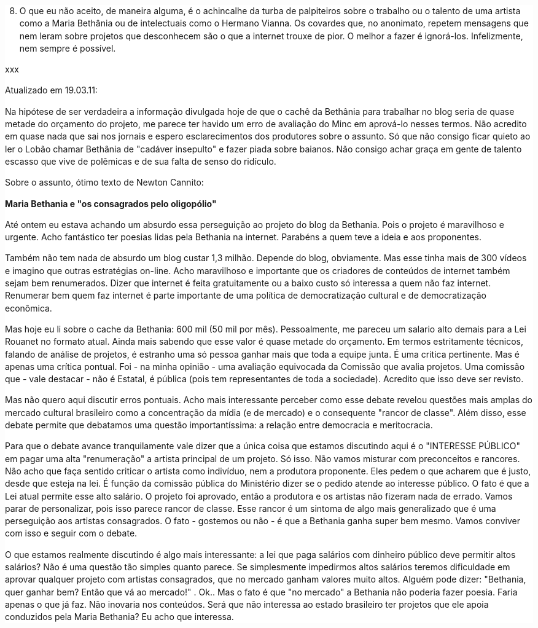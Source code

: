 8. O que eu não aceito, de maneira alguma, é o achincalhe da turba de palpiteiros sobre o trabalho ou o talento de uma artista como a Maria Bethânia ou de intelectuais como o Hermano Vianna. Os covardes que, no anonimato, repetem mensagens que nem leram sobre projetos que desconhecem são o que a internet trouxe de pior. O melhor a fazer é ignorá-los. Infelizmente, nem sempre é possível.

xxx

Atualizado em 19.03.11:

Na hipótese de ser verdadeira a informação divulgada hoje de que o cachê da Bethânia para trabalhar no blog seria de quase metade do orçamento do projeto, me parece ter havido um erro de avaliação do Minc em aprová-lo nesses termos. Não acredito em quase nada que sai nos jornais e espero esclarecimentos dos produtores sobre o assunto. Só que não consigo ficar quieto ao ler o Lobão chamar Bethânia de "cadáver insepulto" e fazer piada sobre baianos. Não consigo achar graça em gente de talento escasso que vive de polêmicas e de sua falta de senso do ridículo.

Sobre o assunto, ótimo texto de Newton Cannito:

**Maria Bethania e "os consagrados pelo oligopólio"**

Até ontem eu estava achando um absurdo essa perseguição ao projeto do blog da Bethania. Pois o projeto é maravilhoso e urgente. Acho fantástico ter poesias lidas pela Bethania na internet. Parabéns a quem teve a ideia e aos proponentes.

Também não tem nada de absurdo um blog custar 1,3 milhão. Depende do blog, obviamente. Mas esse tinha mais de 300 vídeos e imagino que outras estratégias on-line. Acho maravilhoso e importante que os criadores de conteúdos de internet também sejam bem renumerados. Dizer que internet é feita gratuitamente ou a baixo custo só interessa a quem não faz internet. Renumerar bem quem faz internet é parte importante de uma política de democratização cultural e de democratização econômica.

Mas hoje eu li sobre o cache da Bethania: 600 mil (50 mil por mês). Pessoalmente, me pareceu um salario alto demais para a Lei Rouanet no formato atual. Ainda mais sabendo que esse valor é quase metade do orçamento. Em termos estritamente técnicos, falando de análise de projetos, é estranho uma só pessoa ganhar mais que toda a equipe junta. É uma critica pertinente. Mas é apenas uma crítica pontual. Foi - na minha opinião - uma avaliação equivocada da Comissão que avalia projetos. Uma comissão que - vale destacar - não é Estatal, é pública (pois tem representantes de toda a sociedade). Acredito que isso deve ser revisto.

Mas não quero aqui discutir erros pontuais. Acho mais interessante perceber como esse debate revelou questões mais amplas do mercado cultural brasileiro como a concentração da mídia (e de mercado) e o consequente "rancor de classe". Além disso, esse debate permite que debatamos uma questão importantíssima: a relação entre democracia e meritocracia.

Para que o debate avance tranquilamente vale dizer que a única coisa que estamos discutindo aqui é o "INTERESSE PÚBLICO" em pagar uma alta "renumeração" a artista principal de um projeto. Só isso. Não vamos misturar com preconceitos e rancores. Não acho que faça sentido criticar o artista como indivíduo, nem a produtora proponente. Eles pedem o que acharem que é justo, desde que esteja na lei. É função da comissão pública do Ministério dizer se o pedido atende ao interesse público. O fato é que a Lei atual permite esse alto salário. O projeto foi aprovado, então a produtora e os artistas não fizeram nada de errado. Vamos parar de personalizar, pois isso parece rancor de classe. Esse rancor é um sintoma de algo mais generalizado que é uma perseguição aos artistas consagrados. O fato - gostemos ou não - é que a Bethania ganha super bem mesmo. Vamos conviver com isso e seguir com o debate.

O que estamos realmente discutindo é algo mais interessante: a lei que paga salários com dinheiro público deve permitir altos salários?
Não é uma questão tão simples quanto parece. Se simplesmente impedirmos altos salários teremos dificuldade em aprovar qualquer projeto com artistas consagrados, que no mercado ganham valores muito altos. Alguém pode dizer: "Bethania, quer ganhar bem? Então que vá ao mercado!" . Ok.. Mas o fato é que "no mercado" a Bethania não poderia fazer poesia. Faria apenas o que já faz. Não inovaria nos conteúdos. Será que não interessa ao estado brasileiro ter projetos que ele apoia conduzidos pela Maria Bethania? Eu acho que interessa.
